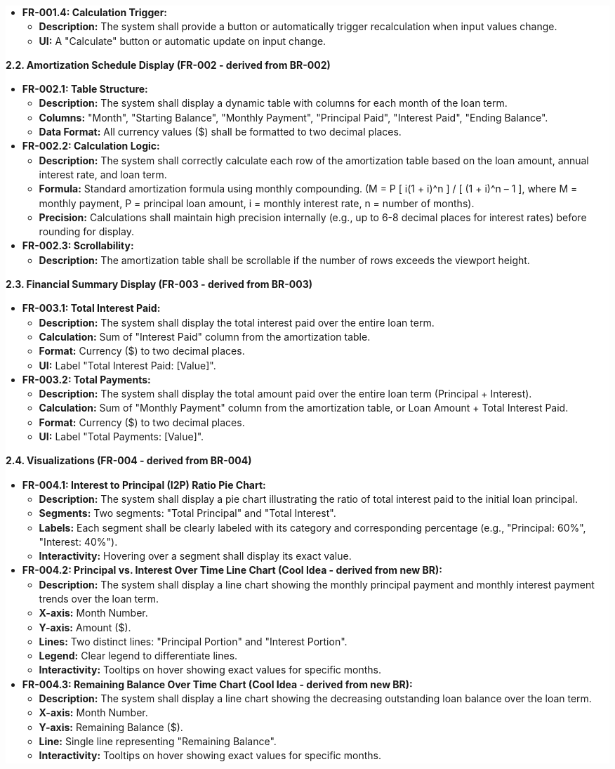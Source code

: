 * **FR-001.4: Calculation Trigger:**
    * **Description:** The system shall provide a button or automatically trigger recalculation when input values change.
    * **UI:** A "Calculate" button or automatic update on input change.

**2.2. Amortization Schedule Display (FR-002 - derived from BR-002)**

* **FR-002.1: Table Structure:**
    * **Description:** The system shall display a dynamic table with columns for each month of the loan term.
    * **Columns:** "Month", "Starting Balance", "Monthly Payment", "Principal Paid", "Interest Paid", "Ending Balance".
    * **Data Format:** All currency values ($) shall be formatted to two decimal places.
* **FR-002.2: Calculation Logic:**
    * **Description:** The system shall correctly calculate each row of the amortization table based on the loan amount, annual interest rate, and loan term.
    * **Formula:** Standard amortization formula using monthly compounding. (M = P [ i(1 + i)^n ] / [ (1 + i)^n – 1 ], where M = monthly payment, P = principal loan amount, i = monthly interest rate, n = number of months).
    * **Precision:** Calculations shall maintain high precision internally (e.g., up to 6-8 decimal places for interest rates) before rounding for display.
* **FR-002.3: Scrollability:**
    * **Description:** The amortization table shall be scrollable if the number of rows exceeds the viewport height.

**2.3. Financial Summary Display (FR-003 - derived from BR-003)**

* **FR-003.1: Total Interest Paid:**
    * **Description:** The system shall display the total interest paid over the entire loan term.
    * **Calculation:** Sum of "Interest Paid" column from the amortization table.
    * **Format:** Currency ($) to two decimal places.
    * **UI:** Label "Total Interest Paid: [Value]".
* **FR-003.2: Total Payments:**
    * **Description:** The system shall display the total amount paid over the entire loan term (Principal + Interest).
    * **Calculation:** Sum of "Monthly Payment" column from the amortization table, or Loan Amount + Total Interest Paid.
    * **Format:** Currency ($) to two decimal places.
    * **UI:** Label "Total Payments: [Value]".

**2.4. Visualizations (FR-004 - derived from BR-004)**

* **FR-004.1: Interest to Principal (I2P) Ratio Pie Chart:**
    * **Description:** The system shall display a pie chart illustrating the ratio of total interest paid to the initial loan principal.
    * **Segments:** Two segments: "Total Principal" and "Total Interest".
    * **Labels:** Each segment shall be clearly labeled with its category and corresponding percentage (e.g., "Principal: 60%", "Interest: 40%").
    * **Interactivity:** Hovering over a segment shall display its exact value.
* **FR-004.2: Principal vs. Interest Over Time Line Chart (Cool Idea - derived from new BR):**
    * **Description:** The system shall display a line chart showing the monthly principal payment and monthly interest payment trends over the loan term.
    * **X-axis:** Month Number.
    * **Y-axis:** Amount ($).
    * **Lines:** Two distinct lines: "Principal Portion" and "Interest Portion".
    * **Legend:** Clear legend to differentiate lines.
    * **Interactivity:** Tooltips on hover showing exact values for specific months.
* **FR-004.3: Remaining Balance Over Time Chart (Cool Idea - derived from new BR):**
    * **Description:** The system shall display a line chart showing the decreasing outstanding loan balance over the loan term.
    * **X-axis:** Month Number.
    * **Y-axis:** Remaining Balance ($).
    * **Line:** Single line representing "Remaining Balance".
    * **Interactivity:** Tooltips on hover showing exact values for specific months.
